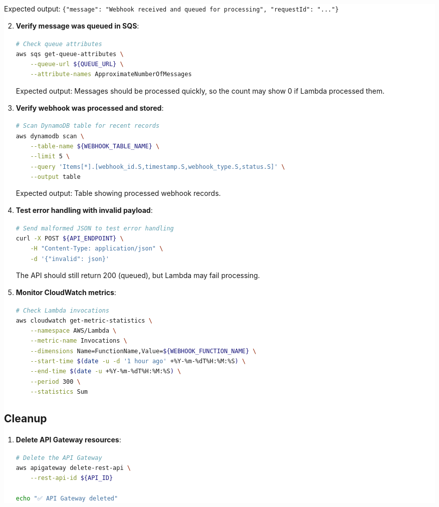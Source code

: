    Expected output: `{"message": "Webhook received and queued for processing", "requestId": "..."}`

2. **Verify message was queued in SQS**:

   ```bash
   # Check queue attributes
   aws sqs get-queue-attributes \
       --queue-url ${QUEUE_URL} \
       --attribute-names ApproximateNumberOfMessages
   ```

   Expected output: Messages should be processed quickly, so the count may show 0 if Lambda processed them.

3. **Verify webhook was processed and stored**:

   ```bash
   # Scan DynamoDB table for recent records
   aws dynamodb scan \
       --table-name ${WEBHOOK_TABLE_NAME} \
       --limit 5 \
       --query 'Items[*].[webhook_id.S,timestamp.S,webhook_type.S,status.S]' \
       --output table
   ```

   Expected output: Table showing processed webhook records.

4. **Test error handling with invalid payload**:

   ```bash
   # Send malformed JSON to test error handling
   curl -X POST ${API_ENDPOINT} \
       -H "Content-Type: application/json" \
       -d '{"invalid": json}'
   ```

   The API should still return 200 (queued), but Lambda may fail processing.

5. **Monitor CloudWatch metrics**:

   ```bash
   # Check Lambda invocations
   aws cloudwatch get-metric-statistics \
       --namespace AWS/Lambda \
       --metric-name Invocations \
       --dimensions Name=FunctionName,Value=${WEBHOOK_FUNCTION_NAME} \
       --start-time $(date -u -d '1 hour ago' +%Y-%m-%dT%H:%M:%S) \
       --end-time $(date -u +%Y-%m-%dT%H:%M:%S) \
       --period 300 \
       --statistics Sum
   ```

## Cleanup

1. **Delete API Gateway resources**:

   ```bash
   # Delete the API Gateway
   aws apigateway delete-rest-api \
       --rest-api-id ${API_ID}
   
   echo "✅ API Gateway deleted"
   ```
